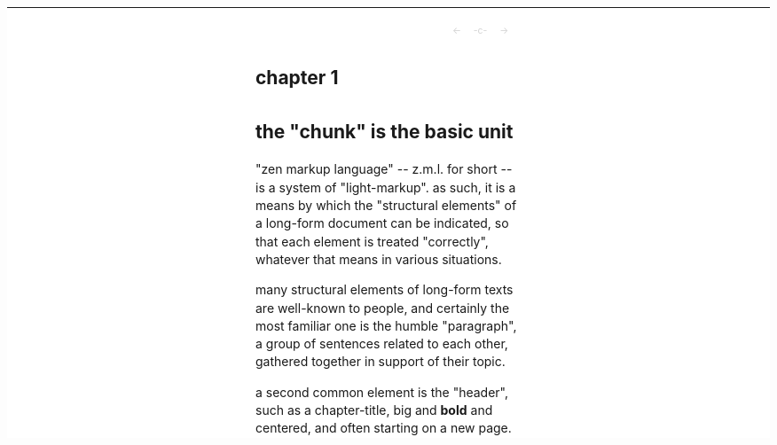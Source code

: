 


<div><hr></div>





<div style="background-color:white;width:300px;margin:auto">


<div id="chunk17" style="background-color:transparent;">
<a id="chapter_1_--_the_chunk_is_the_basic_unit"></a>
<a id="chapter_1"></a>
<a id="the_chunk_is_the_basic_unit"></a>
<p style="text-align:right;"><a style="font-size:75%; text-decoration:none;color:lightgray;" href="#brief_preface_to_this_wordy_orientation"> &lt;-
</a>&nbsp;&nbsp;<a style="font-size:75%; text-decoration:none;color:lightgray;" href="#table_of_contents"> -c-
</a>&nbsp;&nbsp;<a style="font-size:75%; text-decoration:none;color:lightgray;" href="#chapter_2_--_chunks_are_stored_in_gourds"> -&gt;
</a>&nbsp;&nbsp;&nbsp;<br>
</p>
</div>



<div id="chunk18">
<h2><a style="text-decoration:none;" href="#table_of_contents"> chapter 1<br><br> the "chunk" is the basic unit</a></h2>
</div>




<div id="chunk19">
<p style="text-indent:0;">"zen markup language" -- z.m.l. for short --
is a system of "light-markup". as such, it is
a means by which the "structural elements"
of a long-form document can be indicated,
so that each element is treated "correctly",
whatever that means in various situations.</p>
</div>




<div id="chunk20">
<p>many structural elements of long-form texts
are well-known to people, and certainly the
most familiar one is the humble "paragraph",
a group of sentences related to each other,
gathered together in support of their topic.</p>
</div>




<div id="chunk21">
<p>a second common element is the "header",
such as a chapter-title, big and <b>bold</b> and
centered, and often starting on a new page.</p>
</div>
